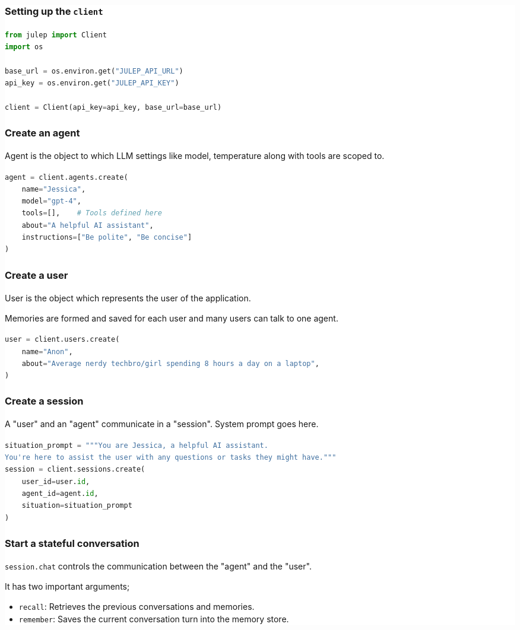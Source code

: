 ### Setting up the `client`

```python
from julep import Client
import os

base_url = os.environ.get("JULEP_API_URL")
api_key = os.environ.get("JULEP_API_KEY")

client = Client(api_key=api_key, base_url=base_url)
```

### Create an agent
Agent is the object to which LLM settings like model, temperature along with tools are scoped to.

```python
agent = client.agents.create(
    name="Jessica",
    model="gpt-4",
    tools=[],    # Tools defined here
    about="A helpful AI assistant",
    instructions=["Be polite", "Be concise"]
)
```

### Create a user
User is the object which represents the user of the application.

Memories are formed and saved for each user and many users can talk to one agent.

```python
user = client.users.create(
    name="Anon",
    about="Average nerdy techbro/girl spending 8 hours a day on a laptop",
)
```

### Create a session
A "user" and an "agent" communicate in a "session". System prompt goes here.

```python
situation_prompt = """You are Jessica, a helpful AI assistant. 
You're here to assist the user with any questions or tasks they might have."""
session = client.sessions.create(
    user_id=user.id,
    agent_id=agent.id,
    situation=situation_prompt
)
```

### Start a stateful conversation
`session.chat` controls the communication between the "agent" and the "user".

It has two important arguments;
- `recall`: Retrieves the previous conversations and memories.
- `remember`: Saves the current conversation turn into the memory store.
